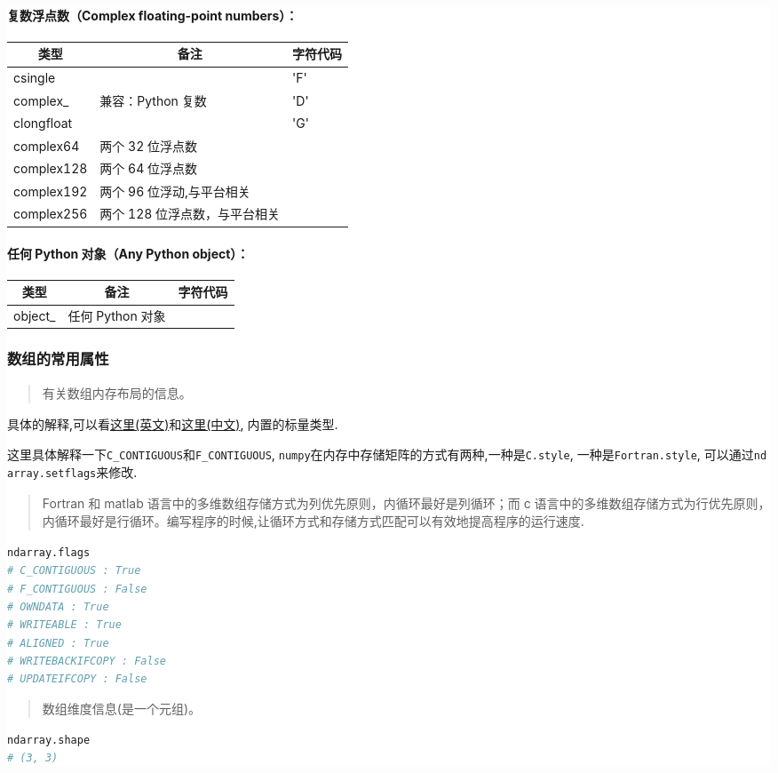 
#### 复数浮点数（Complex floating-point numbers）：

| 类型       | 备注                          | 字符代码 |
| ---------- | ----------------------------- | -------- |
| csingle    |                               | 'F'      |
| complex\_  | 兼容：Python 复数             | 'D'      |
| clongfloat |                               | 'G'      |
| complex64  | 两个 32 位浮点数              |          |
| complex128 | 两个 64 位浮点数              |          |
| complex192 | 两个 96 位浮动,与平台相关     |          |
| complex256 | 两个 128 位浮点数，与平台相关 |          |

#### 任何 Python 对象（Any Python object）：

| 类型     | 备注             | 字符代码 |
| -------- | ---------------- | -------- |
| object\_ | 任何 Python 对象 |          |

### 数组的常用属性

> 有关数组内存布局的信息。

具体的解释,可以看[这里(英文)](https://numpy.org/devdocs/reference/generated/numpy.ndarray.flags.html#numpy.ndarray.flags)和[这里(中文)](https://www.numpy.org.cn/reference/arrays/scalars.html#%E5%86%85%E7%BD%AE%E6%A0%87%E9%87%8F%E7%B1%BB%E5%9E%8B), 内置的标量类型.

这里具体解释一下`C_CONTIGUOUS`和`F_CONTIGUOUS`, `numpy`在内存中存储矩阵的方式有两种,一种是`C.style`, 一种是`Fortran.style`, 可以通过`ndarray.setflags`来修改.

> Fortran 和 matlab 语言中的多维数组存储方式为列优先原则，内循环最好是列循环；而 c 语言中的多维数组存储方式为行优先原则，内循环最好是行循环。编写程序的时候,让循环方式和存储方式匹配可以有效地提高程序的运行速度.

```python
ndarray.flags
# C_CONTIGUOUS : True
# F_CONTIGUOUS : False
# OWNDATA : True
# WRITEABLE : True
# ALIGNED : True
# WRITEBACKIFCOPY : False
# UPDATEIFCOPY : False
```

> 数组维度信息(是一个元组)。

```python
ndarray.shape
# (3, 3)
```
